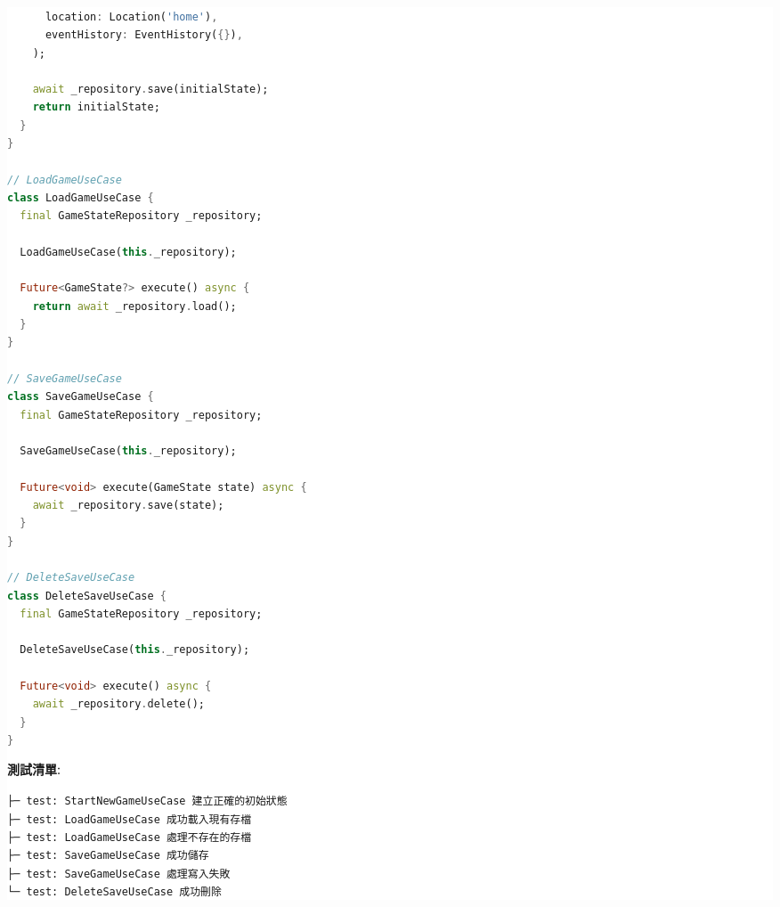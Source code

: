 ```dart
      location: Location('home'),
      eventHistory: EventHistory({}),
    );
    
    await _repository.save(initialState);
    return initialState;
  }
}

// LoadGameUseCase
class LoadGameUseCase {
  final GameStateRepository _repository;
  
  LoadGameUseCase(this._repository);
  
  Future<GameState?> execute() async {
    return await _repository.load();
  }
}

// SaveGameUseCase
class SaveGameUseCase {
  final GameStateRepository _repository;
  
  SaveGameUseCase(this._repository);
  
  Future<void> execute(GameState state) async {
    await _repository.save(state);
  }
}

// DeleteSaveUseCase
class DeleteSaveUseCase {
  final GameStateRepository _repository;
  
  DeleteSaveUseCase(this._repository);
  
  Future<void> execute() async {
    await _repository.delete();
  }
}
```

**測試清單**:
```
├─ test: StartNewGameUseCase 建立正確的初始狀態
├─ test: LoadGameUseCase 成功載入現有存檔
├─ test: LoadGameUseCase 處理不存在的存檔
├─ test: SaveGameUseCase 成功儲存
├─ test: SaveGameUseCase 處理寫入失敗
└─ test: DeleteSaveUseCase 成功刪除
```
